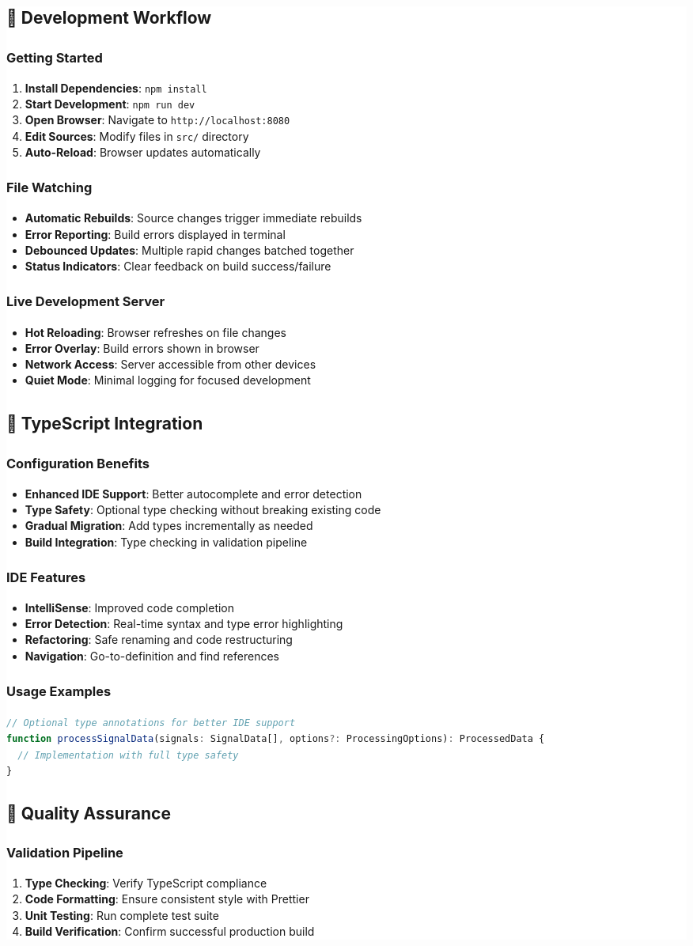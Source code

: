 ## 🔧 Development Workflow

### Getting Started
1. **Install Dependencies**: `npm install`
2. **Start Development**: `npm run dev`
3. **Open Browser**: Navigate to `http://localhost:8080`
4. **Edit Sources**: Modify files in `src/` directory
5. **Auto-Reload**: Browser updates automatically

### File Watching
- **Automatic Rebuilds**: Source changes trigger immediate rebuilds
- **Error Reporting**: Build errors displayed in terminal
- **Debounced Updates**: Multiple rapid changes batched together
- **Status Indicators**: Clear feedback on build success/failure

### Live Development Server
- **Hot Reloading**: Browser refreshes on file changes
- **Error Overlay**: Build errors shown in browser
- **Network Access**: Server accessible from other devices
- **Quiet Mode**: Minimal logging for focused development

## 🎯 TypeScript Integration

### Configuration Benefits
- **Enhanced IDE Support**: Better autocomplete and error detection
- **Type Safety**: Optional type checking without breaking existing code
- **Gradual Migration**: Add types incrementally as needed
- **Build Integration**: Type checking in validation pipeline

### IDE Features
- **IntelliSense**: Improved code completion
- **Error Detection**: Real-time syntax and type error highlighting
- **Refactoring**: Safe renaming and code restructuring
- **Navigation**: Go-to-definition and find references

### Usage Examples
```typescript
// Optional type annotations for better IDE support
function processSignalData(signals: SignalData[], options?: ProcessingOptions): ProcessedData {
  // Implementation with full type safety
}
```

## 🚦 Quality Assurance

### Validation Pipeline
1. **Type Checking**: Verify TypeScript compliance
2. **Code Formatting**: Ensure consistent style with Prettier
3. **Unit Testing**: Run complete test suite
4. **Build Verification**: Confirm successful production build
